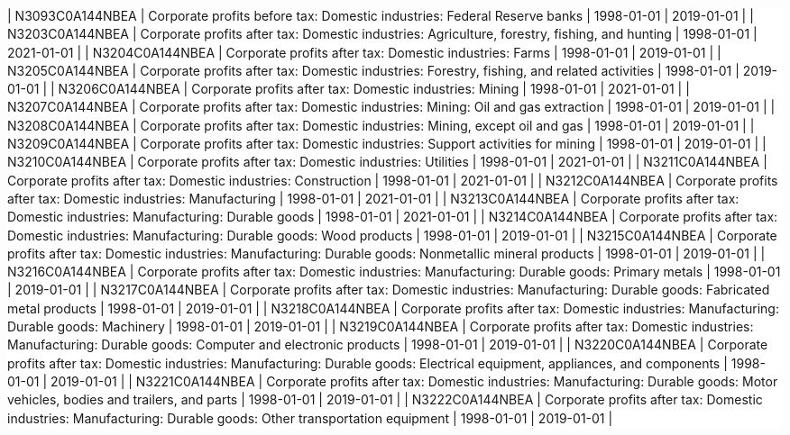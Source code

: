 | N3093C0A144NBEA | Corporate profits before tax: Domestic industries: Federal Reserve banks                                                                                                                                                  | 1998-01-01          | 2019-01-01        |
| N3203C0A144NBEA | Corporate profits after tax: Domestic industries: Agriculture, forestry, fishing, and hunting                                                                                                                             | 1998-01-01          | 2021-01-01        |
| N3204C0A144NBEA | Corporate profits after tax: Domestic industries: Farms                                                                                                                                                                   | 1998-01-01          | 2019-01-01        |
| N3205C0A144NBEA | Corporate profits after tax: Domestic industries: Forestry, fishing, and related activities                                                                                                                               | 1998-01-01          | 2019-01-01        |
| N3206C0A144NBEA | Corporate profits after tax: Domestic industries: Mining                                                                                                                                                                  | 1998-01-01          | 2021-01-01        |
| N3207C0A144NBEA | Corporate profits after tax: Domestic industries: Mining: Oil and gas extraction                                                                                                                                          | 1998-01-01          | 2019-01-01        |
| N3208C0A144NBEA | Corporate profits after tax: Domestic industries: Mining, except oil and gas                                                                                                                                              | 1998-01-01          | 2019-01-01        |
| N3209C0A144NBEA | Corporate profits after tax: Domestic industries: Support activities for mining                                                                                                                                           | 1998-01-01          | 2019-01-01        |
| N3210C0A144NBEA | Corporate profits after tax: Domestic industries: Utilities                                                                                                                                                               | 1998-01-01          | 2021-01-01        |
| N3211C0A144NBEA | Corporate profits after tax: Domestic industries: Construction                                                                                                                                                            | 1998-01-01          | 2021-01-01        |
| N3212C0A144NBEA | Corporate profits after tax: Domestic industries: Manufacturing                                                                                                                                                           | 1998-01-01          | 2021-01-01        |
| N3213C0A144NBEA | Corporate profits after tax: Domestic industries: Manufacturing: Durable goods                                                                                                                                            | 1998-01-01          | 2021-01-01        |
| N3214C0A144NBEA | Corporate profits after tax: Domestic industries: Manufacturing: Durable goods: Wood products                                                                                                                             | 1998-01-01          | 2019-01-01        |
| N3215C0A144NBEA | Corporate profits after tax: Domestic industries: Manufacturing: Durable goods: Nonmetallic mineral products                                                                                                              | 1998-01-01          | 2019-01-01        |
| N3216C0A144NBEA | Corporate profits after tax: Domestic industries: Manufacturing: Durable goods: Primary metals                                                                                                                            | 1998-01-01          | 2019-01-01        |
| N3217C0A144NBEA | Corporate profits after tax: Domestic industries: Manufacturing: Durable goods: Fabricated metal products                                                                                                                 | 1998-01-01          | 2019-01-01        |
| N3218C0A144NBEA | Corporate profits after tax: Domestic industries: Manufacturing: Durable goods: Machinery                                                                                                                                 | 1998-01-01          | 2019-01-01        |
| N3219C0A144NBEA | Corporate profits after tax: Domestic industries: Manufacturing: Durable goods: Computer and electronic products                                                                                                          | 1998-01-01          | 2019-01-01        |
| N3220C0A144NBEA | Corporate profits after tax: Domestic industries: Manufacturing: Durable goods: Electrical equipment, appliances, and components                                                                                          | 1998-01-01          | 2019-01-01        |
| N3221C0A144NBEA | Corporate profits after tax: Domestic industries: Manufacturing: Durable goods: Motor vehicles, bodies and trailers, and parts                                                                                            | 1998-01-01          | 2019-01-01        |
| N3222C0A144NBEA | Corporate profits after tax: Domestic industries: Manufacturing: Durable goods: Other transportation equipment                                                                                                            | 1998-01-01          | 2019-01-01        |